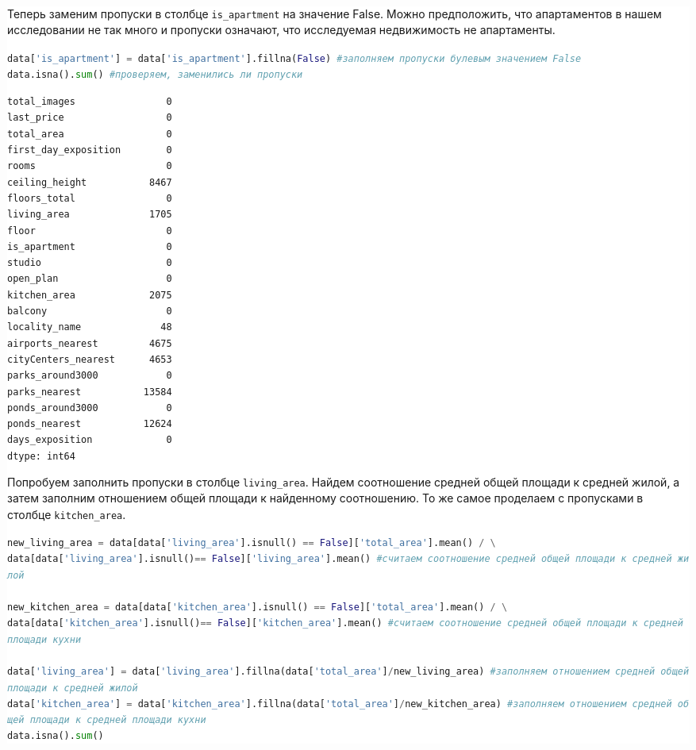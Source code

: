 

Теперь заменим пропуски в столбце `is_apartment` на значение False. Можно предположить, что апартаментов в нашем исследовании не так много и пропуски означают, что исследуемая недвижимость не апартаменты.


```python
data['is_apartment'] = data['is_apartment'].fillna(False) #заполняем пропуски булевым значением False
data.isna().sum() #проверяем, заменились ли пропуски 
```




    total_images                0
    last_price                  0
    total_area                  0
    first_day_exposition        0
    rooms                       0
    ceiling_height           8467
    floors_total                0
    living_area              1705
    floor                       0
    is_apartment                0
    studio                      0
    open_plan                   0
    kitchen_area             2075
    balcony                     0
    locality_name              48
    airports_nearest         4675
    cityCenters_nearest      4653
    parks_around3000            0
    parks_nearest           13584
    ponds_around3000            0
    ponds_nearest           12624
    days_exposition             0
    dtype: int64



Попробуем заполнить пропуски в столбце `living_area`. Найдем соотношение средней общей площади к средней жилой, а затем заполним отношением общей площади к найденному соотношению. То же самое проделаем с пропусками в столбце `kitchen_area`. 


```python
new_living_area = data[data['living_area'].isnull() == False]['total_area'].mean() / \
data[data['living_area'].isnull()== False]['living_area'].mean() #считаем соотношение средней общей площади к средней жилой

new_kitchen_area = data[data['kitchen_area'].isnull() == False]['total_area'].mean() / \
data[data['kitchen_area'].isnull()== False]['kitchen_area'].mean() #считаем соотношение средней общей площади к средней площади кухни

data['living_area'] = data['living_area'].fillna(data['total_area']/new_living_area) #заполняем отношением средней общей площади к средней жилой
data['kitchen_area'] = data['kitchen_area'].fillna(data['total_area']/new_kitchen_area) #заполняем отношением средней общей площади к средней площади кухни
data.isna().sum()
```
